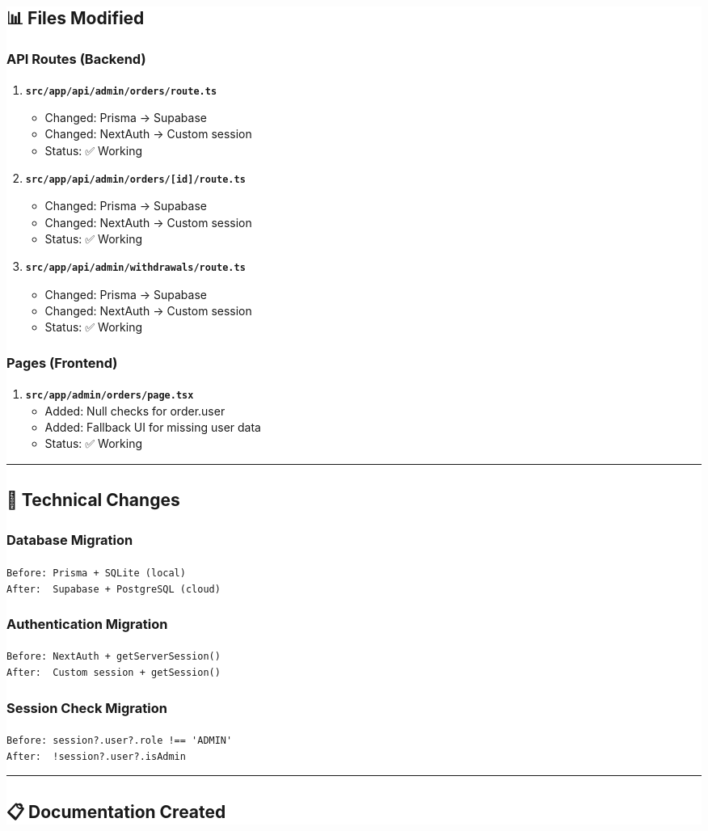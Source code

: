 
## 📊 Files Modified

### API Routes (Backend)
1. **`src/app/api/admin/orders/route.ts`**
   - Changed: Prisma → Supabase
   - Changed: NextAuth → Custom session
   - Status: ✅ Working

2. **`src/app/api/admin/orders/[id]/route.ts`**
   - Changed: Prisma → Supabase
   - Changed: NextAuth → Custom session
   - Status: ✅ Working

3. **`src/app/api/admin/withdrawals/route.ts`**
   - Changed: Prisma → Supabase
   - Changed: NextAuth → Custom session
   - Status: ✅ Working

### Pages (Frontend)
1. **`src/app/admin/orders/page.tsx`**
   - Added: Null checks for order.user
   - Added: Fallback UI for missing user data
   - Status: ✅ Working

---

## 🔧 Technical Changes

### Database Migration
```
Before: Prisma + SQLite (local)
After:  Supabase + PostgreSQL (cloud)
```

### Authentication Migration
```
Before: NextAuth + getServerSession()
After:  Custom session + getSession()
```

### Session Check Migration
```
Before: session?.user?.role !== 'ADMIN'
After:  !session?.user?.isAdmin
```

---

## 📋 Documentation Created
